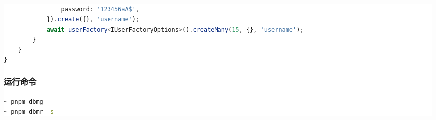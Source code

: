 ```typescript
                password: '123456aA$',
            }).create({}, 'username');
            await userFactory<IUserFactoryOptions>().createMany(15, {}, 'username');
        }
    }
}
```
### 运行命令
```bash
~ pnpm dbmg
~ pnpm dbmr -s
```
